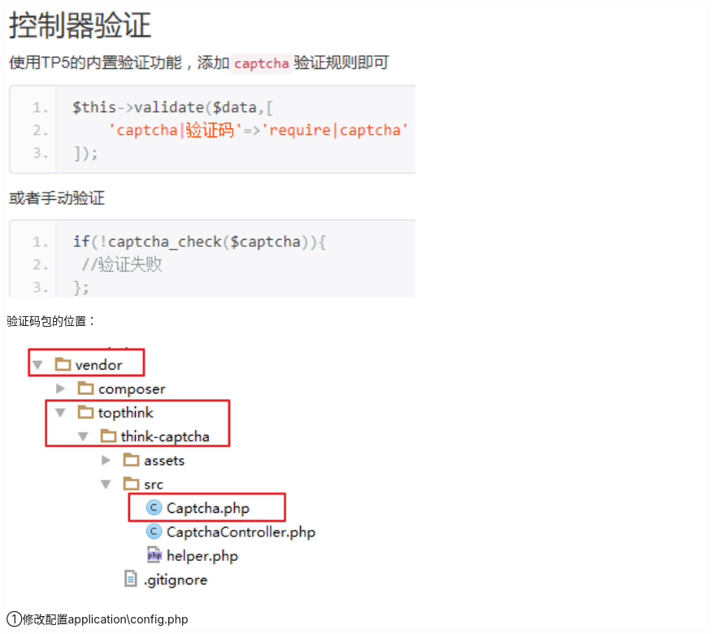 ![1562391547123](img/1562391547123.png) 

验证码包的位置：

![1562391567476](img/1562391567476.png)  

①修改配置application\config.php
